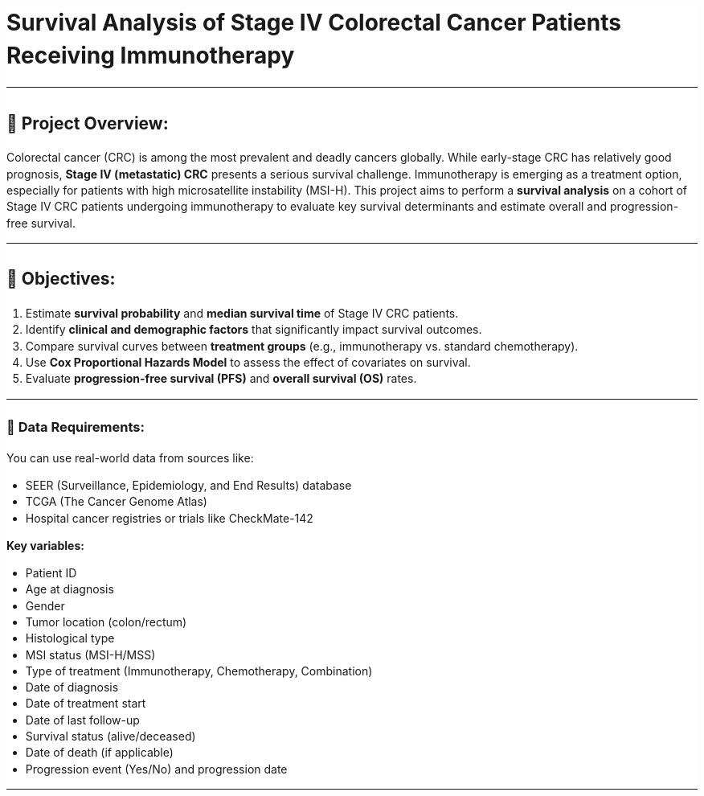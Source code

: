 # **Survival Analysis of Stage IV Colorectal Cancer Patients Receiving Immunotherapy**

---

## 📌 **Project Overview:**

Colorectal cancer (CRC) is among the most prevalent and deadly cancers globally. While early-stage CRC has relatively good prognosis, **Stage IV (metastatic) CRC** presents a serious survival challenge. Immunotherapy is emerging as a treatment option, especially for patients with high microsatellite instability (MSI-H). This project aims to perform a **survival analysis** on a cohort of Stage IV CRC patients undergoing immunotherapy to evaluate key survival determinants and estimate overall and progression-free survival.

---

## 🎯 **Objectives:**

1. Estimate **survival probability** and **median survival time** of Stage IV CRC patients.
2. Identify **clinical and demographic factors** that significantly impact survival outcomes.
3. Compare survival curves between **treatment groups** (e.g., immunotherapy vs. standard chemotherapy).
4. Use **Cox Proportional Hazards Model** to assess the effect of covariates on survival.
5. Evaluate **progression-free survival (PFS)** and **overall survival (OS)** rates.

---

### 📂 **Data Requirements:**

You can use real-world data from sources like:

* SEER (Surveillance, Epidemiology, and End Results) database
* TCGA (The Cancer Genome Atlas)
* Hospital cancer registries or trials like CheckMate-142

**Key variables:**

* Patient ID
* Age at diagnosis
* Gender
* Tumor location (colon/rectum)
* Histological type
* MSI status (MSI-H/MSS)
* Type of treatment (Immunotherapy, Chemotherapy, Combination)
* Date of diagnosis
* Date of treatment start
* Date of last follow-up
* Survival status (alive/deceased)
* Date of death (if applicable)
* Progression event (Yes/No) and progression date

---
